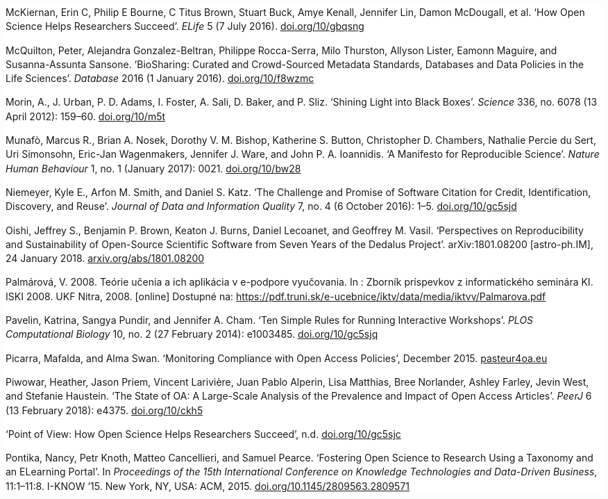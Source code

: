 McKiernan, Erin C, Philip E Bourne, C Titus Brown, Stuart Buck, Amye Kenall,
Jennifer Lin, Damon McDougall, et al. ‘How Open Science Helps Researchers
Succeed’. *ELife* 5 (7 July 2016). [doi.org/10/gbqsng](https://doi.org/10/gbqsng)

McQuilton, Peter, Alejandra Gonzalez-Beltran, Philippe Rocca-Serra, Milo
Thurston, Allyson Lister, Eamonn Maguire, and Susanna-Assunta Sansone.
‘BioSharing: Curated and Crowd-Sourced Metadata Standards, Databases and Data
Policies in the Life Sciences’. *Database* 2016 (1 January 2016).
[doi.org/10/f8wzmc](https://doi.org/10/f8wzmc)

Morin, A., J. Urban, P. D. Adams, I. Foster, A. Sali, D. Baker, and P. Sliz.
‘Shining Light into Black Boxes’. *Science* 336, no. 6078 (13 April 2012):
159–60. [doi.org/10/m5t](https://doi.org/10/m5t)

Munafò, Marcus R., Brian A. Nosek, Dorothy V. M. Bishop, Katherine S. Button,
Christopher D. Chambers, Nathalie Percie du Sert, Uri Simonsohn, Eric-Jan
Wagenmakers, Jennifer J. Ware, and John P. A. Ioannidis. ‘A Manifesto for
Reproducible Science’. *Nature Human Behaviour* 1, no. 1 (January 2017): 0021.
[doi.org/10/bw28](https://doi.org/10/bw28)

Niemeyer, Kyle E., Arfon M. Smith, and Daniel S. Katz. ‘The Challenge and
Promise of Software Citation for Credit, Identification, Discovery, and Reuse’.
*Journal of Data and Information Quality* 7, no. 4 (6 October 2016): 1–5.
[doi.org/10/gc5sjd](https://doi.org/10/gc5sjd)

Oishi, Jeffrey S., Benjamin P. Brown, Keaton J. Burns, Daniel Lecoanet, and
Geoffrey M. Vasil. ‘Perspectives on Reproducibility and Sustainability of
Open-Source Scientific Software from Seven Years of the Dedalus Project’.
arXiv:1801.08200 [astro-ph.IM], 24 January 2018.
[arxiv.org/abs/1801.08200](http://arxiv.org/abs/1801.08200)

Palmárová, V. 2008. Teórie učenia a ich aplikácia v e-podpore vyučovania. 
In : Zborník príspevkov z informatického seminára KI. ISKI 2008. UKF Nitra, 2008. 
[online] Dostupné na: https://pdf.truni.sk/e-ucebnice/iktv/data/media/iktvv/Palmarova.pdf

Pavelin, Katrina, Sangya Pundir, and Jennifer A. Cham. ‘Ten Simple Rules for
Running Interactive Workshops’. *PLOS Computational Biology* 10, no. 2 (27
February 2014): e1003485.  [doi.org/10/gc5sjq](https://doi.org/10/gc5sjq)

Picarra, Mafalda, and Alma Swan. ‘Monitoring Compliance with Open Access
Policies’, December 2015. [pasteur4oa.eu](http://pasteur4oa.eu/resources/162\#.WoL40Z_iZhF)

Piwowar, Heather, Jason Priem, Vincent Larivière, Juan Pablo Alperin, Lisa
Matthias, Bree Norlander, Ashley Farley, Jevin West, and Stefanie Haustein. ‘The
State of OA: A Large-Scale Analysis of the Prevalence and Impact of Open Access
Articles’. *PeerJ* 6 (13 February 2018): e4375. [doi.org/10/ckh5](https://doi.org/10/ckh5)

‘Point of View: How Open Science Helps Researchers Succeed’, n.d.
[doi.org/10/gc5sjc](https://doi.org/10/gc5sjc)

Pontika, Nancy, Petr Knoth, Matteo Cancellieri, and Samuel Pearce. ‘Fostering
Open Science to Research Using a Taxonomy and an ELearning Portal’. In
*Proceedings of the 15th International Conference on Knowledge Technologies and
Data-Driven Business*, 11:1–11:8. I-KNOW ’15. New York, NY, USA: ACM, 2015.
[doi.org/10.1145/2809563.2809571](https://doi.org/10.1145/2809563.2809571)

